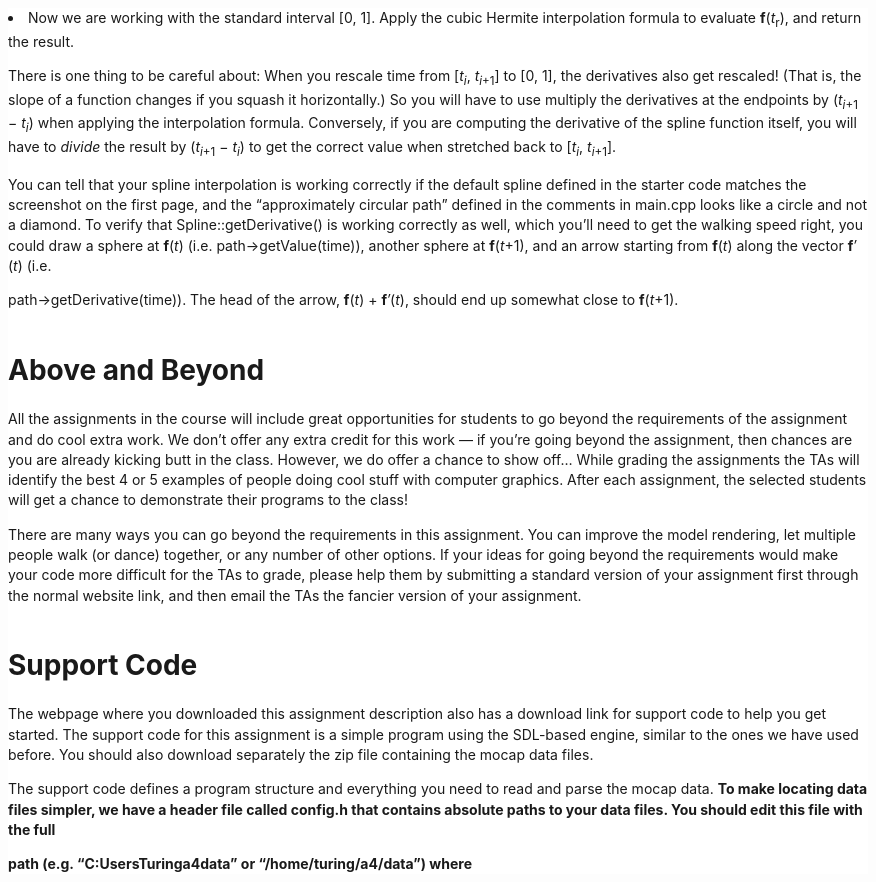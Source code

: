  <li>Now we are working with the standard interval [0, 1]. Apply the cubic Hermite interpolation formula to evaluate <strong>f</strong>(<em>t</em><sub>r</sub>), and return the result.</li>

</ol>




There is one thing to be careful about: When you rescale time from [<em>t</em><em><sub>i</sub></em>, <em>t</em><em><sub>i</sub></em><sub>+1</sub>] to [0, 1], the derivatives also get rescaled! (That is, the slope of a function changes if you squash it horizontally.) So you will have to use multiply the derivatives at the endpoints by (<em>t</em><em><sub>i</sub></em><sub>+1</sub> − <em>t</em><em><sub>i</sub></em>) when applying the interpolation formula. Conversely, if you are computing the derivative of the spline function itself, you will have to <em>divide</em> the result by (<em>t</em><em><sub>i</sub></em><sub>+1</sub> − <em>t</em><em><sub>i</sub></em>) to get the correct value when stretched back to [<em>t</em><em><sub>i</sub></em>, <em>t</em><em><sub>i</sub></em><sub>+1</sub>].

You can tell that your spline interpolation is working correctly if the default spline defined in the starter code matches the screenshot on the first page, and the “approximately circular path” defined in the comments in main.cpp looks like a circle and not a diamond. To verify that Spline::getDerivative() is working correctly as well, which you’ll need to get the walking speed right, you could draw a sphere at <strong>f</strong>(<em>t</em>) (i.e. path-&gt;getValue(time)), another sphere at <strong>f</strong>(<em>t</em>+1), and an arrow starting from <strong>f</strong>(<em>t</em>) along the vector <strong>f</strong><em>′</em>(<em>t</em>) (i.e.

path-&gt;getDerivative(time)). The head of the arrow, <strong>f</strong>(<em>t</em>) + <strong>f</strong><em>′</em>(<em>t</em>), should end up somewhat close to <strong>f</strong>(<em>t</em>+1).

<h1>Above and Beyond</h1>

All the assignments in the course will include great opportunities for students to go beyond the requirements of the assignment and do cool extra work. We don’t offer any extra credit for this work — if you’re going beyond the assignment, then chances are you are already kicking butt in the class. However, we do offer a chance to show off… While grading the assignments the TAs will identify the best 4 or 5 examples of people doing cool stuff with computer graphics. After each assignment, the selected students will get a chance to demonstrate their programs to the class!

There are many ways you can go beyond the requirements in this assignment. You can improve the model rendering, let multiple people walk (or dance) together, or any number of other options. If your ideas for going beyond the requirements would make your code more difficult for the TAs to grade, please help them by submitting a standard version of your assignment first through the normal website link, and then email the TAs the fancier version of your assignment.

<h1>Support Code</h1>

The webpage where you downloaded this assignment description also has a download link for support code to help you get started. The support code for this assignment is a simple program using the SDL-based engine, similar to the ones we have used before. You should also download separately the zip file containing the mocap data files.

The support code defines a program structure and everything you need to read and parse the mocap data. <strong>To make locating data files simpler, we have a header file called </strong><strong>config.h that contains absolute paths to your data files. You should edit this file with the full </strong>

<strong>path (e.g. </strong><strong>“C:UsersTuringa4data” or </strong><strong>“/home/turing/a4/data”) where </strong>

